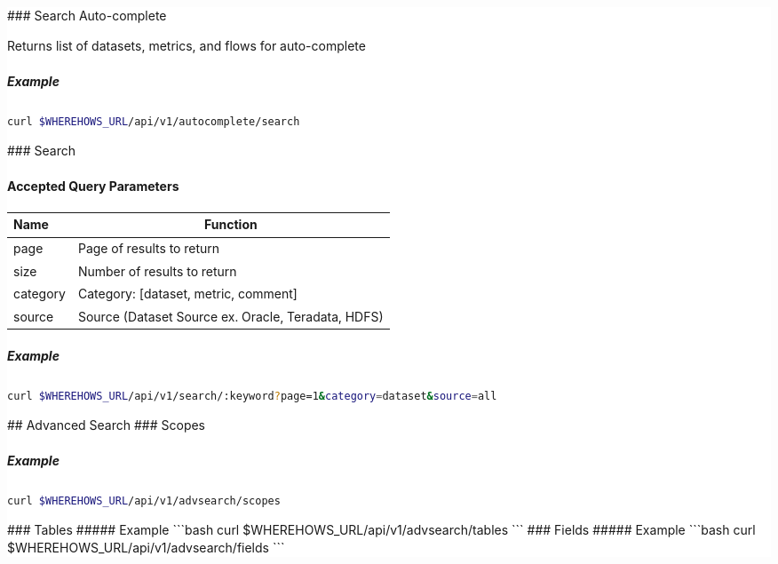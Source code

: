 <a name="search-auto-complete" />
### Search Auto-complete

Returns list of datasets, metrics, and flows for auto-complete

##### Example
```bash
curl $WHEREHOWS_URL/api/v1/autocomplete/search
```

<a name="search" />
### Search

#### Accepted Query Parameters
| Name | Function |
|:--|---|
| page | Page of results to return |
| size | Number of results to return |
| category | Category: [dataset, metric, comment] |
| source | Source (Dataset Source ex. Oracle, Teradata, HDFS) |

##### Example
```bash
curl $WHEREHOWS_URL/api/v1/search/:keyword?page=1&category=dataset&source=all
```

<a name="advanced-search" />
## Advanced Search

<a name="advanced-search-scopes" />
### Scopes

##### Example
```bash
curl $WHEREHOWS_URL/api/v1/advsearch/scopes
```

<a name="advanced-search-tables" />
### Tables
##### Example
```bash
curl $WHEREHOWS_URL/api/v1/advsearch/tables
```

<a name="advanced-search-fields" />
### Fields
##### Example
```bash
curl $WHEREHOWS_URL/api/v1/advsearch/fields
```
